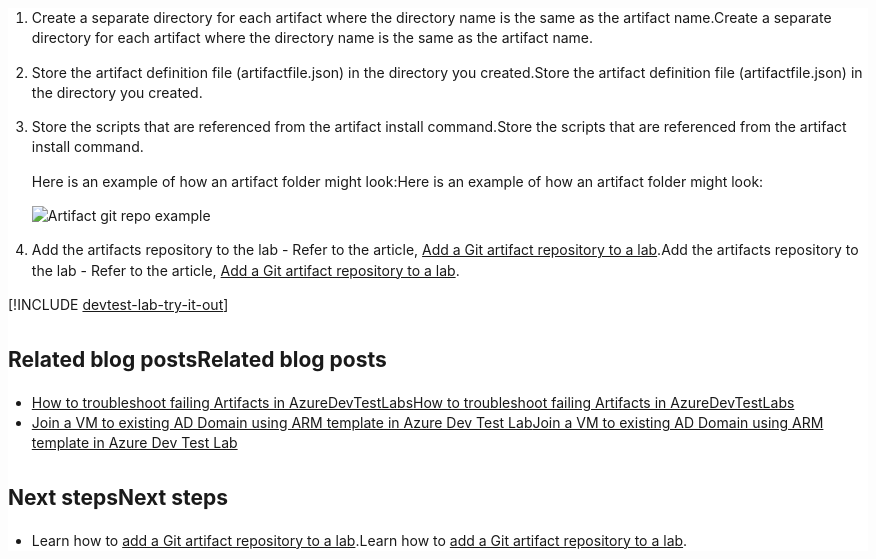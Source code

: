    1. <span data-ttu-id="3d05b-182">Create a separate directory for each artifact where the directory name is the same as the artifact name.</span><span class="sxs-lookup"><span data-stu-id="3d05b-182">Create a separate directory for each artifact where the directory name is the same as the artifact name.</span></span>
   2. <span data-ttu-id="3d05b-183">Store the artifact definition file (artifactfile.json) in the directory you created.</span><span class="sxs-lookup"><span data-stu-id="3d05b-183">Store the artifact definition file (artifactfile.json) in the directory you created.</span></span>
   3. <span data-ttu-id="3d05b-184">Store the scripts that are referenced from the artifact install command.</span><span class="sxs-lookup"><span data-stu-id="3d05b-184">Store the scripts that are referenced from the artifact install command.</span></span>
      
      <span data-ttu-id="3d05b-185">Here is an example of how an artifact folder might look:</span><span class="sxs-lookup"><span data-stu-id="3d05b-185">Here is an example of how an artifact folder might look:</span></span>
      
      ![Artifact git repo example](https://docstestmedia1.blob.core.windows.net/azure-media/articles/devtest-lab/media/devtest-lab-artifact-author/git-repo.png)
5. <span data-ttu-id="3d05b-187">Add the artifacts repository to the lab - Refer to the article, [Add a Git artifact repository to a lab](devtest-lab-add-artifact-repo.md).</span><span class="sxs-lookup"><span data-stu-id="3d05b-187">Add the artifacts repository to the lab - Refer to the article, [Add a Git artifact repository to a lab](devtest-lab-add-artifact-repo.md).</span></span>

[!INCLUDE [devtest-lab-try-it-out](../../includes/devtest-lab-try-it-out.md)]

## <a name="related-blog-posts"></a><span data-ttu-id="3d05b-188">Related blog posts</span><span class="sxs-lookup"><span data-stu-id="3d05b-188">Related blog posts</span></span>
* [<span data-ttu-id="3d05b-189">How to troubleshoot failing Artifacts in AzureDevTestLabs</span><span class="sxs-lookup"><span data-stu-id="3d05b-189">How to troubleshoot failing Artifacts in AzureDevTestLabs</span></span>](http://www.visualstudiogeeks.com/blog/DevOps/How-to-troubleshoot-failing-artifacts-in-AzureDevTestLabs)
* [<span data-ttu-id="3d05b-190">Join a VM to existing AD Domain using ARM template in Azure Dev Test Lab</span><span class="sxs-lookup"><span data-stu-id="3d05b-190">Join a VM to existing AD Domain using ARM template in Azure Dev Test Lab</span></span>](http://www.visualstudiogeeks.com/blog/DevOps/Join-a-VM-to-existing-AD-domain-using-ARM-template-AzureDevTestLabs)

## <a name="next-steps"></a><span data-ttu-id="3d05b-191">Next steps</span><span class="sxs-lookup"><span data-stu-id="3d05b-191">Next steps</span></span>
* <span data-ttu-id="3d05b-192">Learn how to [add a Git artifact repository to a lab](devtest-lab-add-artifact-repo.md).</span><span class="sxs-lookup"><span data-stu-id="3d05b-192">Learn how to [add a Git artifact repository to a lab](devtest-lab-add-artifact-repo.md).</span></span>



